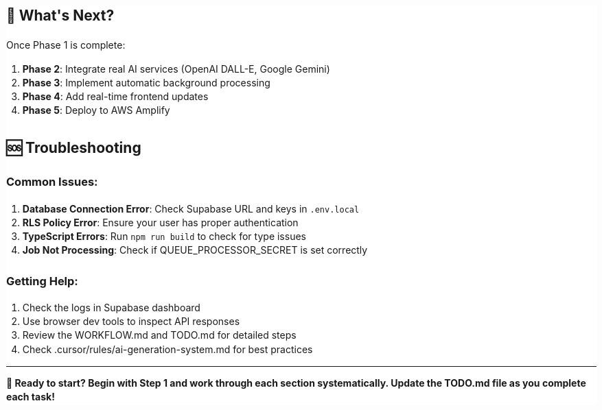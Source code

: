 ## 🎯 What's Next?

Once Phase 1 is complete:

1. **Phase 2**: Integrate real AI services (OpenAI DALL-E, Google Gemini)
2. **Phase 3**: Implement automatic background processing
3. **Phase 4**: Add real-time frontend updates
4. **Phase 5**: Deploy to AWS Amplify

## 🆘 Troubleshooting

### Common Issues:

1. **Database Connection Error**: Check Supabase URL and keys in `.env.local`
2. **RLS Policy Error**: Ensure your user has proper authentication
3. **TypeScript Errors**: Run `npm run build` to check for type issues
4. **Job Not Processing**: Check if QUEUE_PROCESSOR_SECRET is set correctly

### Getting Help:

1. Check the logs in Supabase dashboard
2. Use browser dev tools to inspect API responses
3. Review the WORKFLOW.md and TODO.md for detailed steps
4. Check .cursor/rules/ai-generation-system.md for best practices

---

**🚀 Ready to start? Begin with Step 1 and work through each section systematically. Update the TODO.md file as you complete each task!** 